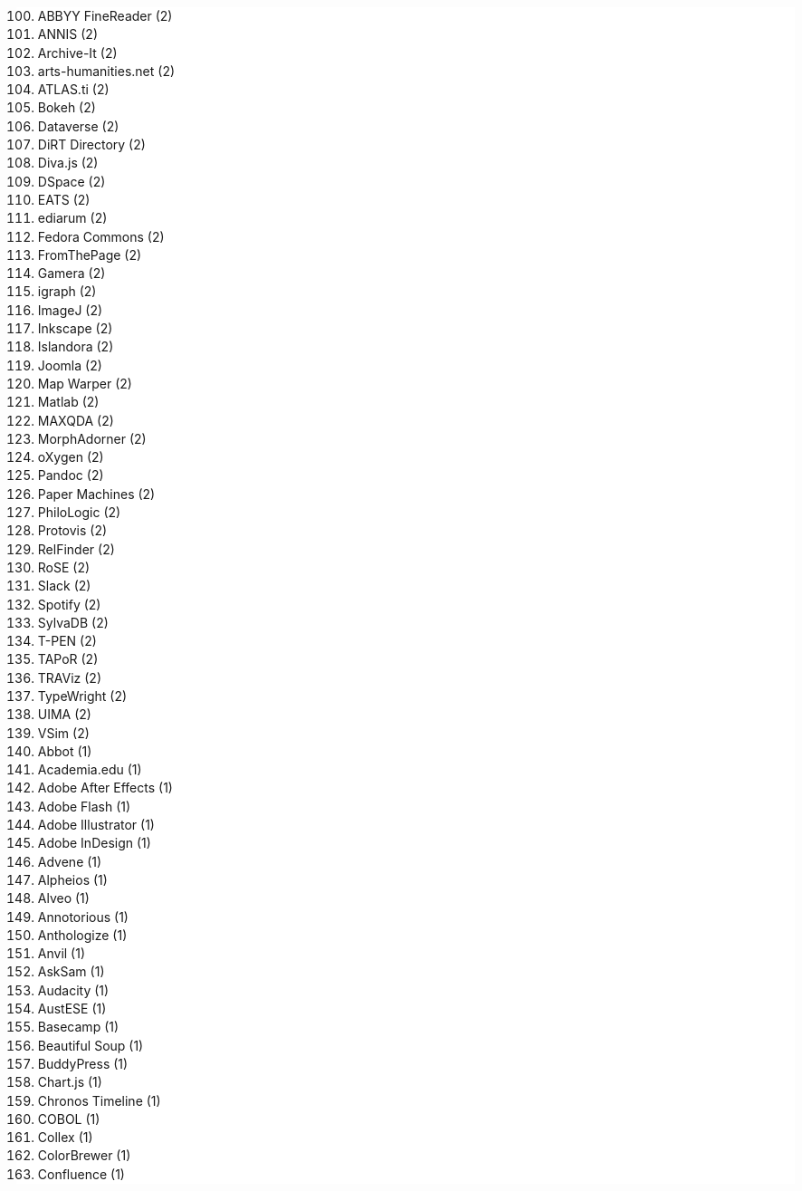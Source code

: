 100. ABBYY FineReader (2)
101. ANNIS (2)
102. Archive-It (2)
103. arts-humanities.net (2)
104. ATLAS.ti (2)
105. Bokeh (2)
106. Dataverse (2)
107. DiRT Directory (2)
108. Diva.js (2)
109. DSpace (2)
110. EATS (2)
111. ediarum (2)
112. Fedora Commons (2)
113. FromThePage (2)
114. Gamera (2)
115. igraph (2)
116. ImageJ (2)
117. Inkscape (2)
118. Islandora (2)
119. Joomla (2)
120. Map Warper (2)
121. Matlab (2)
122. MAXQDA (2)
123. MorphAdorner (2)
124. oXygen (2)
125. Pandoc (2)
126. Paper Machines (2)
127. PhiloLogic (2)
128. Protovis (2)
129. RelFinder (2)
130. RoSE (2)
131. Slack (2)
132. Spotify (2)
133. SylvaDB (2)
134. T-PEN (2)
135. TAPoR (2)
136. TRAViz (2)
137. TypeWright (2)
138. UIMA (2)
139. VSim (2)
140. Abbot (1)
141. Academia.edu (1)
142. Adobe After Effects (1)
143. Adobe Flash (1)
144. Adobe Illustrator (1)
145. Adobe InDesign (1)
146. Advene (1)
147. Alpheios (1)
148. Alveo (1)
149. Annotorious (1)
150. Anthologize (1)
151. Anvil (1)
152. AskSam (1)
153. Audacity (1)
154. AustESE (1)
155. Basecamp (1)
156. Beautiful Soup (1)
157. BuddyPress (1)
158. Chart.js (1)
159. Chronos Timeline (1)
160. COBOL (1)
161. Collex (1)
162. ColorBrewer (1)
163. Confluence (1)